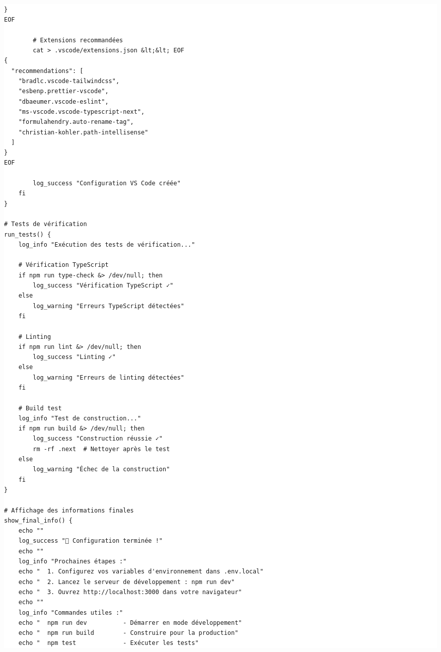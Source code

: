 ```shellscript file="scripts/dev-setup.sh"
}
EOF
        
        # Extensions recommandées
        cat > .vscode/extensions.json &lt;&lt; EOF
{
  "recommendations": [
    "bradlc.vscode-tailwindcss",
    "esbenp.prettier-vscode",
    "dbaeumer.vscode-eslint",
    "ms-vscode.vscode-typescript-next",
    "formulahendry.auto-rename-tag",
    "christian-kohler.path-intellisense"
  ]
}
EOF
        
        log_success "Configuration VS Code créée"
    fi
}

# Tests de vérification
run_tests() {
    log_info "Exécution des tests de vérification..."
    
    # Vérification TypeScript
    if npm run type-check &> /dev/null; then
        log_success "Vérification TypeScript ✓"
    else
        log_warning "Erreurs TypeScript détectées"
    fi
    
    # Linting
    if npm run lint &> /dev/null; then
        log_success "Linting ✓"
    else
        log_warning "Erreurs de linting détectées"
    fi
    
    # Build test
    log_info "Test de construction..."
    if npm run build &> /dev/null; then
        log_success "Construction réussie ✓"
        rm -rf .next  # Nettoyer après le test
    else
        log_warning "Échec de la construction"
    fi
}

# Affichage des informations finales
show_final_info() {
    echo ""
    log_success "🎉 Configuration terminée !"
    echo ""
    log_info "Prochaines étapes :"
    echo "  1. Configurez vos variables d'environnement dans .env.local"
    echo "  2. Lancez le serveur de développement : npm run dev"
    echo "  3. Ouvrez http://localhost:3000 dans votre navigateur"
    echo ""
    log_info "Commandes utiles :"
    echo "  npm run dev          - Démarrer en mode développement"
    echo "  npm run build        - Construire pour la production"
    echo "  npm test             - Exécuter les tests"
```